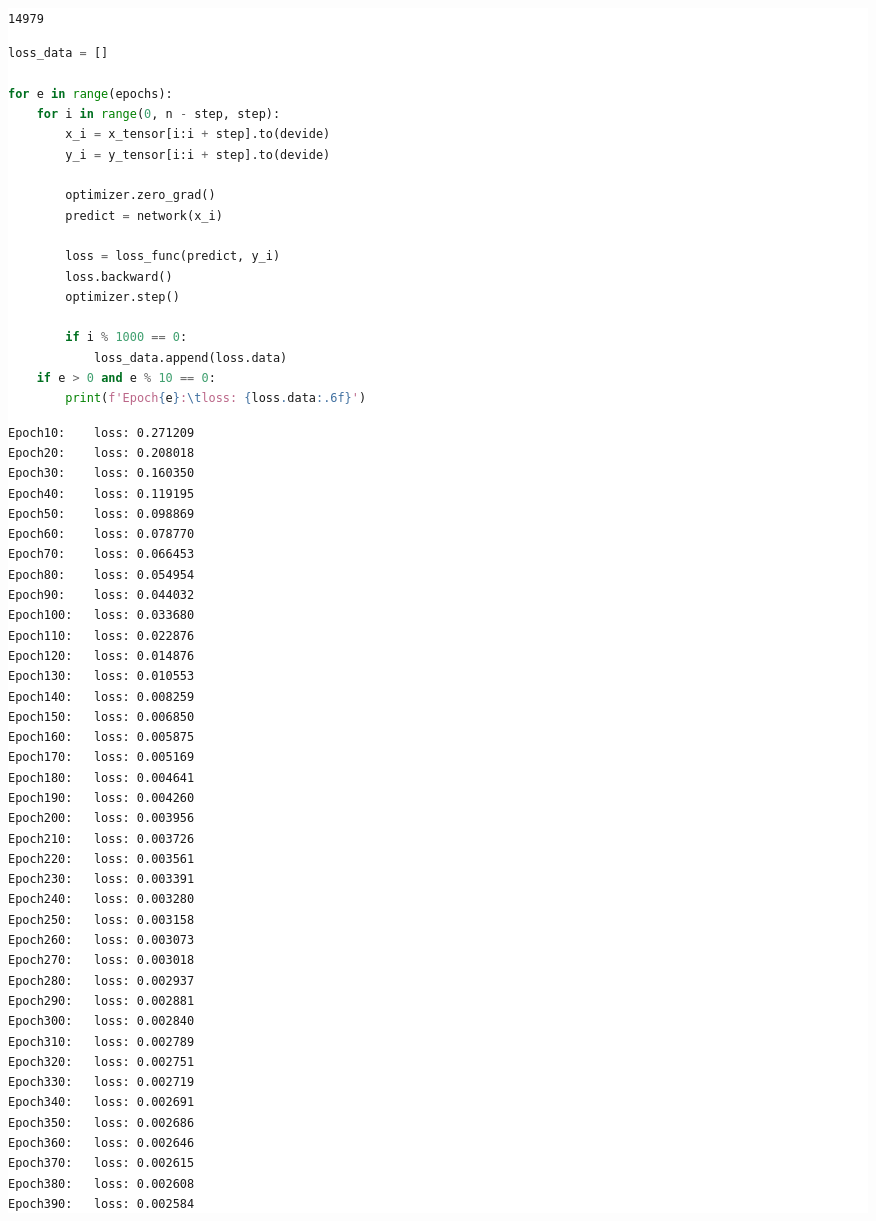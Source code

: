


    14979




```python
loss_data = []

for e in range(epochs):
    for i in range(0, n - step, step):
        x_i = x_tensor[i:i + step].to(devide)
        y_i = y_tensor[i:i + step].to(devide)

        optimizer.zero_grad()
        predict = network(x_i)

        loss = loss_func(predict, y_i)
        loss.backward()
        optimizer.step()

        if i % 1000 == 0:
            loss_data.append(loss.data)
    if e > 0 and e % 10 == 0:    
        print(f'Epoch{e}:\tloss: {loss.data:.6f}')
```

    Epoch10:	loss: 0.271209
    Epoch20:	loss: 0.208018
    Epoch30:	loss: 0.160350
    Epoch40:	loss: 0.119195
    Epoch50:	loss: 0.098869
    Epoch60:	loss: 0.078770
    Epoch70:	loss: 0.066453
    Epoch80:	loss: 0.054954
    Epoch90:	loss: 0.044032
    Epoch100:	loss: 0.033680
    Epoch110:	loss: 0.022876
    Epoch120:	loss: 0.014876
    Epoch130:	loss: 0.010553
    Epoch140:	loss: 0.008259
    Epoch150:	loss: 0.006850
    Epoch160:	loss: 0.005875
    Epoch170:	loss: 0.005169
    Epoch180:	loss: 0.004641
    Epoch190:	loss: 0.004260
    Epoch200:	loss: 0.003956
    Epoch210:	loss: 0.003726
    Epoch220:	loss: 0.003561
    Epoch230:	loss: 0.003391
    Epoch240:	loss: 0.003280
    Epoch250:	loss: 0.003158
    Epoch260:	loss: 0.003073
    Epoch270:	loss: 0.003018
    Epoch280:	loss: 0.002937
    Epoch290:	loss: 0.002881
    Epoch300:	loss: 0.002840
    Epoch310:	loss: 0.002789
    Epoch320:	loss: 0.002751
    Epoch330:	loss: 0.002719
    Epoch340:	loss: 0.002691
    Epoch350:	loss: 0.002686
    Epoch360:	loss: 0.002646
    Epoch370:	loss: 0.002615
    Epoch380:	loss: 0.002608
    Epoch390:	loss: 0.002584
